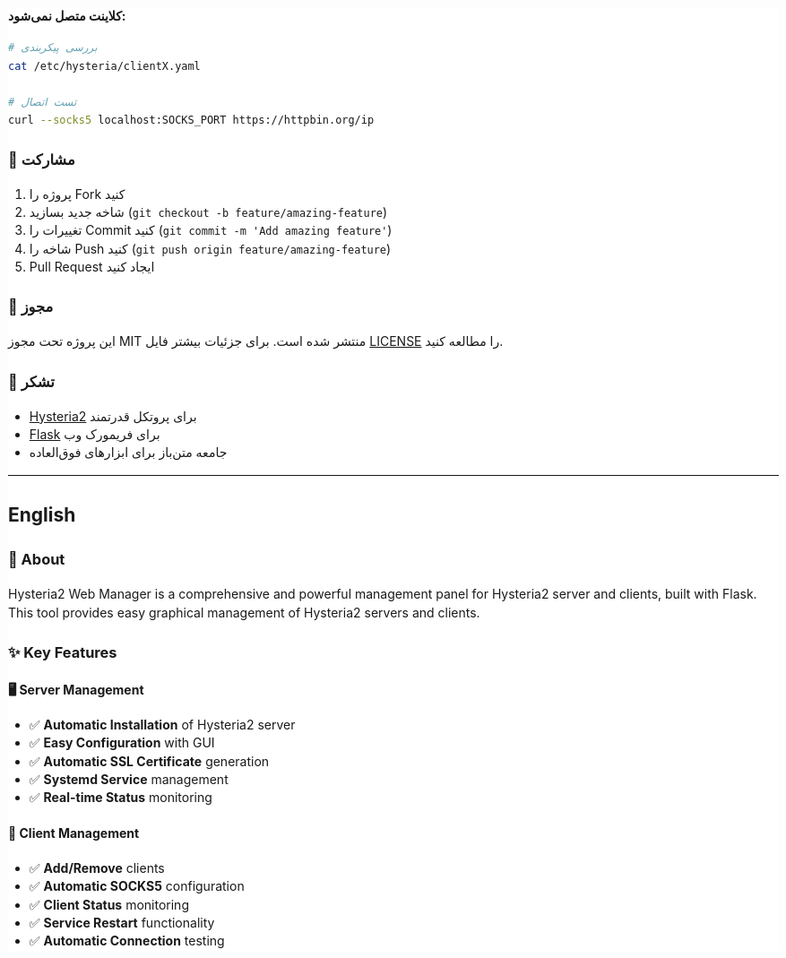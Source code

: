 **کلاینت متصل نمی‌شود:**
```bash
# بررسی پیکربندی
cat /etc/hysteria/clientX.yaml

# تست اتصال
curl --socks5 localhost:SOCKS_PORT https://httpbin.org/ip
```

### 🤝 مشارکت

1. پروژه را Fork کنید
2. شاخه جدید بسازید (`git checkout -b feature/amazing-feature`)
3. تغییرات را Commit کنید (`git commit -m 'Add amazing feature'`)
4. شاخه را Push کنید (`git push origin feature/amazing-feature`)
5. Pull Request ایجاد کنید

### 📄 مجوز

این پروژه تحت مجوز MIT منتشر شده است. برای جزئیات بیشتر فایل [LICENSE](LICENSE) را مطالعه کنید.

### 🙏 تشکر

- [Hysteria2](https://v2.hysteria.network/) برای پروتکل قدرتمند
- [Flask](https://flask.palletsprojects.com/) برای فریمورک وب
- جامعه متن‌باز برای ابزارهای فوق‌العاده

---

## English

### 📖 About

Hysteria2 Web Manager is a comprehensive and powerful management panel for Hysteria2 server and clients, built with Flask. This tool provides easy graphical management of Hysteria2 servers and clients.

### ✨ Key Features

#### 🖥️ Server Management
- ✅ **Automatic Installation** of Hysteria2 server
- ✅ **Easy Configuration** with GUI
- ✅ **Automatic SSL Certificate** generation
- ✅ **Systemd Service** management
- ✅ **Real-time Status** monitoring

#### 👥 Client Management
- ✅ **Add/Remove** clients
- ✅ **Automatic SOCKS5** configuration
- ✅ **Client Status** monitoring
- ✅ **Service Restart** functionality
- ✅ **Automatic Connection** testing
